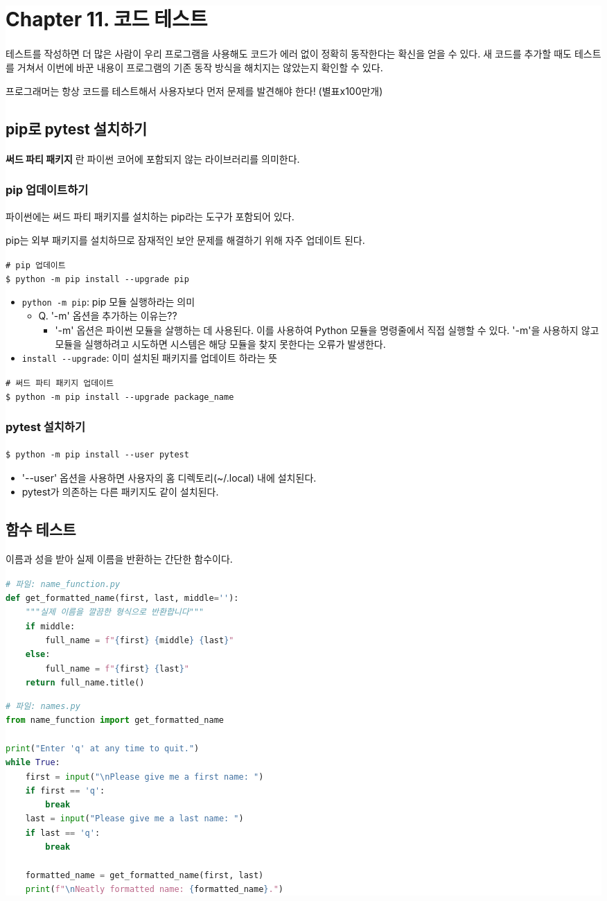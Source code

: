 # Chapter 11. 코드 테스트
테스트를 작성하면 더 많은 사람이 우리 프로그램을 사용해도 코드가 에러 없이 정확히 동작한다는 확신을 얻을 수 있다. 
새 코드를 추가할 때도 테스트를 거쳐서 이번에 바꾼 내용이 프로그램의 기존 동작 방식을 해치지는 않았는지 확인할 수 있다.

프로그래머는 항상 코드를 테스트해서 사용자보다 먼저 문제를 발견해야 한다! (별표x100만개)


## pip로 pytest 설치하기
**써드 파티 패키지** 란 파이썬 코어에 포함되지 않는 라이브러리를 의미한다.

### pip 업데이트하기
파이썬에는 써드 파티 패키지를 설치하는 pip라는 도구가 포함되어 있다.

pip는 외부 패키지를 설치하므로 잠재적인 보안 문제를 해결하기 위해 자주 업데이트 된다.
```shell
# pip 업데이트
$ python -m pip install --upgrade pip
```
- `python -m pip`: pip 모듈 실행하라는 의미
    - Q. '-m' 옵션을 추가하는 이유는??
        - '-m' 옵션은 파이썬 모듈을 살행하는 데 사용된다. 이를 사용하여 Python 모듈을 명령줄에서 직접 실행할 수 있다. '-m'을 사용하지 않고 모듈을 실행하려고 시도하면 시스템은 해당 모듈을 찾지 못한다는 오류가 발생한다.
- `install --upgrade`: 이미 설치된 패키지를 업데이트 하라는 뜻
```shell
# 써드 파티 패키지 업데이트
$ python -m pip install --upgrade package_name
```
### pytest 설치하기
```shell
$ python -m pip install --user pytest
```
- '--user' 옵션을 사용하면 사용자의 홈 디렉토리(~/.local) 내에 설치된다.
- pytest가 의존하는 다른 패키지도 같이 설치된다.


## 함수 테스트
이름과 성을 받아 실제 이름을 반환하는 간단한 함수이다.
```python
# 파일: name_function.py
def get_formatted_name(first, last, middle=''):
    """실제 이름을 깔끔한 형식으로 반환합니다"""
    if middle:
        full_name = f"{first} {middle} {last}"
    else:
        full_name = f"{first} {last}"
    return full_name.title()
```
```python
# 파일: names.py
from name_function import get_formatted_name

print("Enter 'q' at any time to quit.")
while True:
    first = input("\nPlease give me a first name: ")
    if first == 'q':
        break
    last = input("Please give me a last name: ")
    if last == 'q':
        break
    
    formatted_name = get_formatted_name(first, last)
    print(f"\nNeatly formatted name: {formatted_name}.")
```